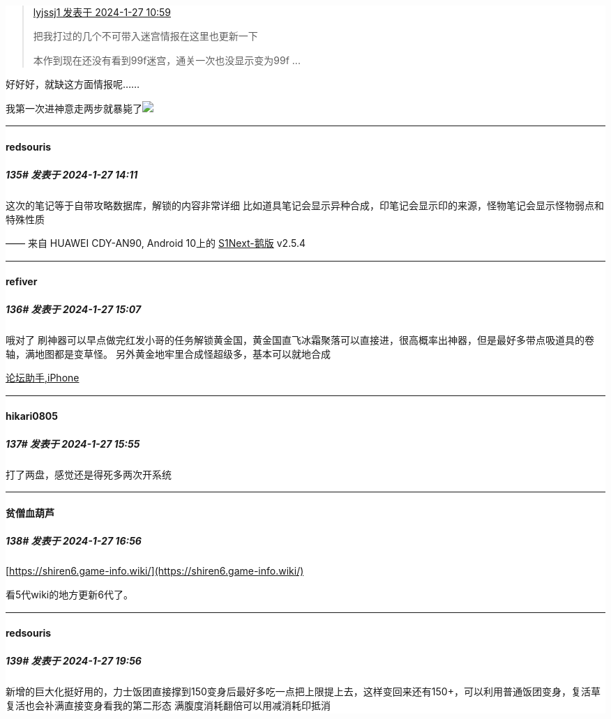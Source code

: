 <blockquote><a href="httphttps://bbs.saraba1st.com/2b/forum.php?mod=redirect&amp;goto=findpost&amp;pid=63792745&amp;ptid=2167780" target="_blank">lyjssj1 发表于 2024-1-27 10:59</a>

把我打过的几个不可带入迷宫情报在这里也更新一下

本作到现在还没有看到99f迷宫，通关一次也没显示变为99f ...</blockquote>
好好好，就缺这方面情报呢……

我第一次进神意走两步就暴毙了<img src="https://static.saraba1st.com/image/smiley/face2017/068.png" referrerpolicy="no-referrer">


*****

####  redsouris  
##### 135#       发表于 2024-1-27 14:11

这次的笔记等于自带攻略数据库，解锁的内容非常详细
比如道具笔记会显示异种合成，印笔记会显示印的来源，怪物笔记会显示怪物弱点和特殊性质

—— 来自 HUAWEI CDY-AN90, Android 10上的 [S1Next-鹅版](https://github.com/ykrank/S1-Next/releases) v2.5.4


*****

####  refiver  
##### 136#       发表于 2024-1-27 15:07

哦对了 刷神器可以早点做完红发小哥的任务解锁黄金国，黄金国直飞冰霜聚落可以直接进，很高概率出神器，但是最好多带点吸道具的卷轴，满地图都是变草怪。
另外黄金地牢里合成怪超级多，基本可以就地合成

[论坛助手,iPhone](https://bbs.saraba1st.com/2b/forum.php?mod=viewthread&amp;tid=2029836)


*****

####  hikari0805  
##### 137#       发表于 2024-1-27 15:55

打了两盘，感觉还是得死多两次开系统


*****

####  贫僧血葫芦  
##### 138#       发表于 2024-1-27 16:56

[https://shiren6.game-info.wiki/](https://shiren6.game-info.wiki/)

看5代wiki的地方更新6代了。


*****

####  redsouris  
##### 139#       发表于 2024-1-27 19:56

新增的巨大化挺好用的，力士饭团直接撑到150变身后最好多吃一点把上限提上去，这样变回来还有150+，可以利用普通饭团变身，复活草复活也会补满直接变身看我的第二形态
满腹度消耗翻倍可以用减消耗印抵消

